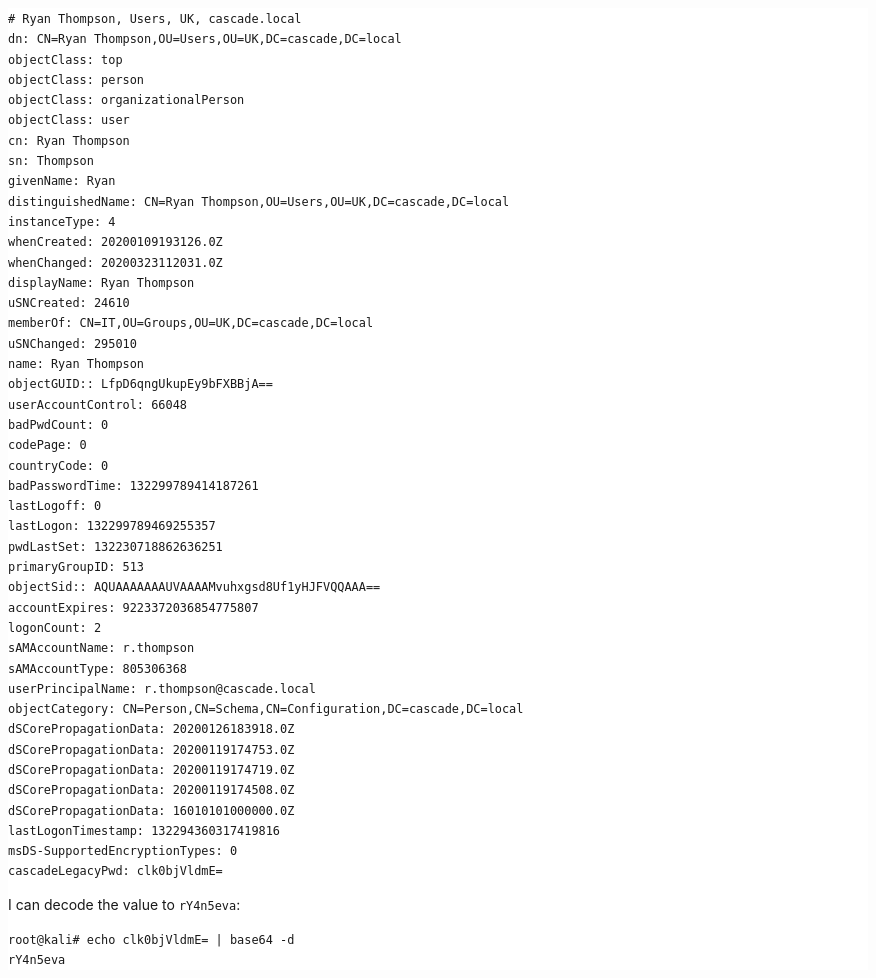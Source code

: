     
    
    # Ryan Thompson, Users, UK, cascade.local
    dn: CN=Ryan Thompson,OU=Users,OU=UK,DC=cascade,DC=local
    objectClass: top
    objectClass: person
    objectClass: organizationalPerson
    objectClass: user
    cn: Ryan Thompson
    sn: Thompson
    givenName: Ryan
    distinguishedName: CN=Ryan Thompson,OU=Users,OU=UK,DC=cascade,DC=local
    instanceType: 4
    whenCreated: 20200109193126.0Z
    whenChanged: 20200323112031.0Z
    displayName: Ryan Thompson
    uSNCreated: 24610
    memberOf: CN=IT,OU=Groups,OU=UK,DC=cascade,DC=local
    uSNChanged: 295010
    name: Ryan Thompson
    objectGUID:: LfpD6qngUkupEy9bFXBBjA==
    userAccountControl: 66048
    badPwdCount: 0
    codePage: 0
    countryCode: 0
    badPasswordTime: 132299789414187261
    lastLogoff: 0
    lastLogon: 132299789469255357
    pwdLastSet: 132230718862636251
    primaryGroupID: 513
    objectSid:: AQUAAAAAAAUVAAAAMvuhxgsd8Uf1yHJFVQQAAA==
    accountExpires: 9223372036854775807
    logonCount: 2
    sAMAccountName: r.thompson
    sAMAccountType: 805306368
    userPrincipalName: r.thompson@cascade.local
    objectCategory: CN=Person,CN=Schema,CN=Configuration,DC=cascade,DC=local
    dSCorePropagationData: 20200126183918.0Z
    dSCorePropagationData: 20200119174753.0Z
    dSCorePropagationData: 20200119174719.0Z
    dSCorePropagationData: 20200119174508.0Z
    dSCorePropagationData: 16010101000000.0Z
    lastLogonTimestamp: 132294360317419816
    msDS-SupportedEncryptionTypes: 0
    cascadeLegacyPwd: clk0bjVldmE=
    

I can decode the value to `rY4n5eva`:

    
    
    root@kali# echo clk0bjVldmE= | base64 -d
    rY4n5eva
    